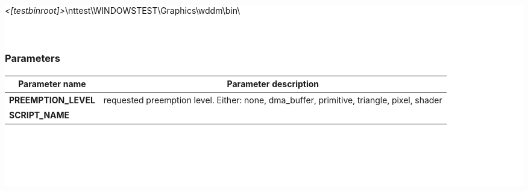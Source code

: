 <td><p><em>&lt;[testbinroot]&gt;</em>\nttest\WINDOWSTEST\Graphics\wddm\bin\</p></td>
</tr>
</tbody>
</table>

 

### <span id="Parameters"></span><span id="parameters"></span><span id="PARAMETERS"></span>Parameters

| Parameter name        | Parameter description                                                                     |
|-----------------------|-------------------------------------------------------------------------------------------|
| **PREEMPTION\_LEVEL** | requested preemption level. Either: none, dma\_buffer, primitive, triangle, pixel, shader |
| **SCRIPT\_NAME**      |                                                                                           |

 

 

 






